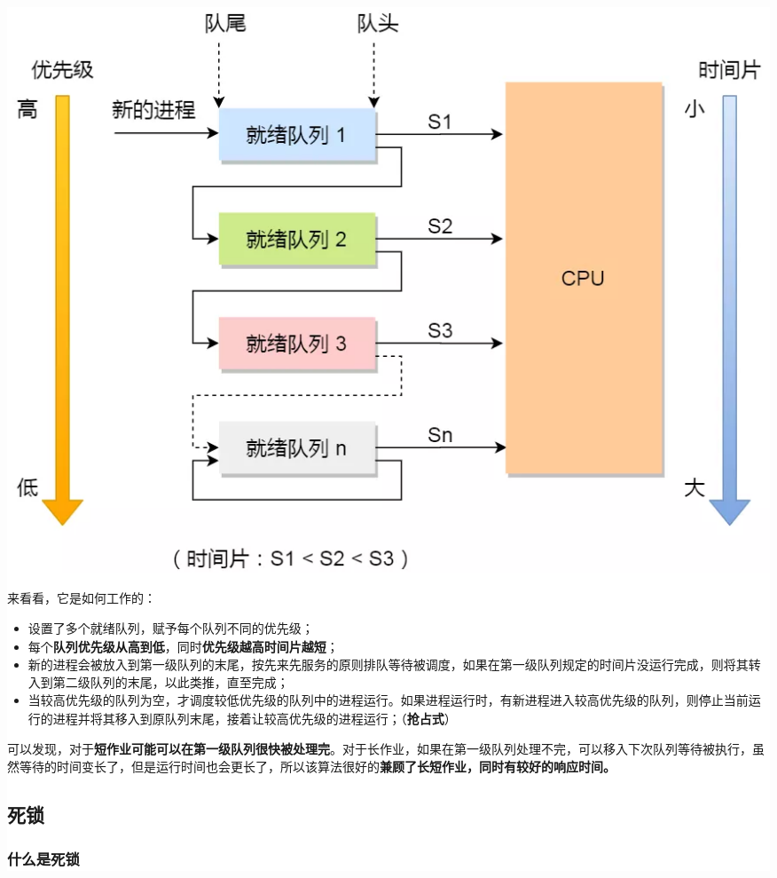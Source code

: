 ![img](面试复习资料个人整理.assets/640-1599792589252.webp)

来看看，它是如何工作的：

- 设置了多个就绪队列，赋予每个队列不同的优先级；
-  每个**队列优先级从高到低**，同时**优先级越高时间片越短**；
- 新的进程会被放入到第一级队列的末尾，按先来先服务的原则排队等待被调度，如果在第一级队列规定的时间片没运行完成，则将其转入到第二级队列的末尾，以此类推，直至完成；
- 当较高优先级的队列为空，才调度较低优先级的队列中的进程运行。如果进程运行时，有新进程进入较高优先级的队列，则停止当前运行的进程并将其移入到原队列末尾，接着让较高优先级的进程运行；（**抢占式**）

​      可以发现，对于**短作业可能可以在第一级队列很快被处理完**。对于长作业，如果在第一级队列处理不完，可以移入下次队列等待被执行，虽然等待的时间变长了，但是运行时间也会更长了，所以该算法很好的**兼顾了长短作业，同时有较好的响应时间。**









## 死锁

### 什么是死锁
